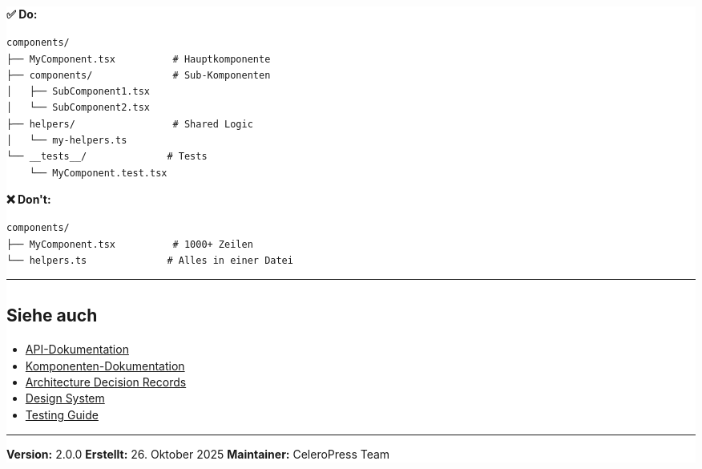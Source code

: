 **✅ Do:**
```
components/
├── MyComponent.tsx          # Hauptkomponente
├── components/              # Sub-Komponenten
│   ├── SubComponent1.tsx
│   └── SubComponent2.tsx
├── helpers/                 # Shared Logic
│   └── my-helpers.ts
└── __tests__/              # Tests
    └── MyComponent.test.tsx
```

**❌ Don't:**
```
components/
├── MyComponent.tsx          # 1000+ Zeilen
└── helpers.ts              # Alles in einer Datei
```

---

## Siehe auch

- [API-Dokumentation](./api/README.md)
- [Komponenten-Dokumentation](./components/README.md)
- [Architecture Decision Records](./adr/README.md)
- [Design System](../../design-system/DESIGN_SYSTEM.md)
- [Testing Guide](../../../docs/testing/README.md)

---

**Version:** 2.0.0
**Erstellt:** 26. Oktober 2025
**Maintainer:** CeleroPress Team
